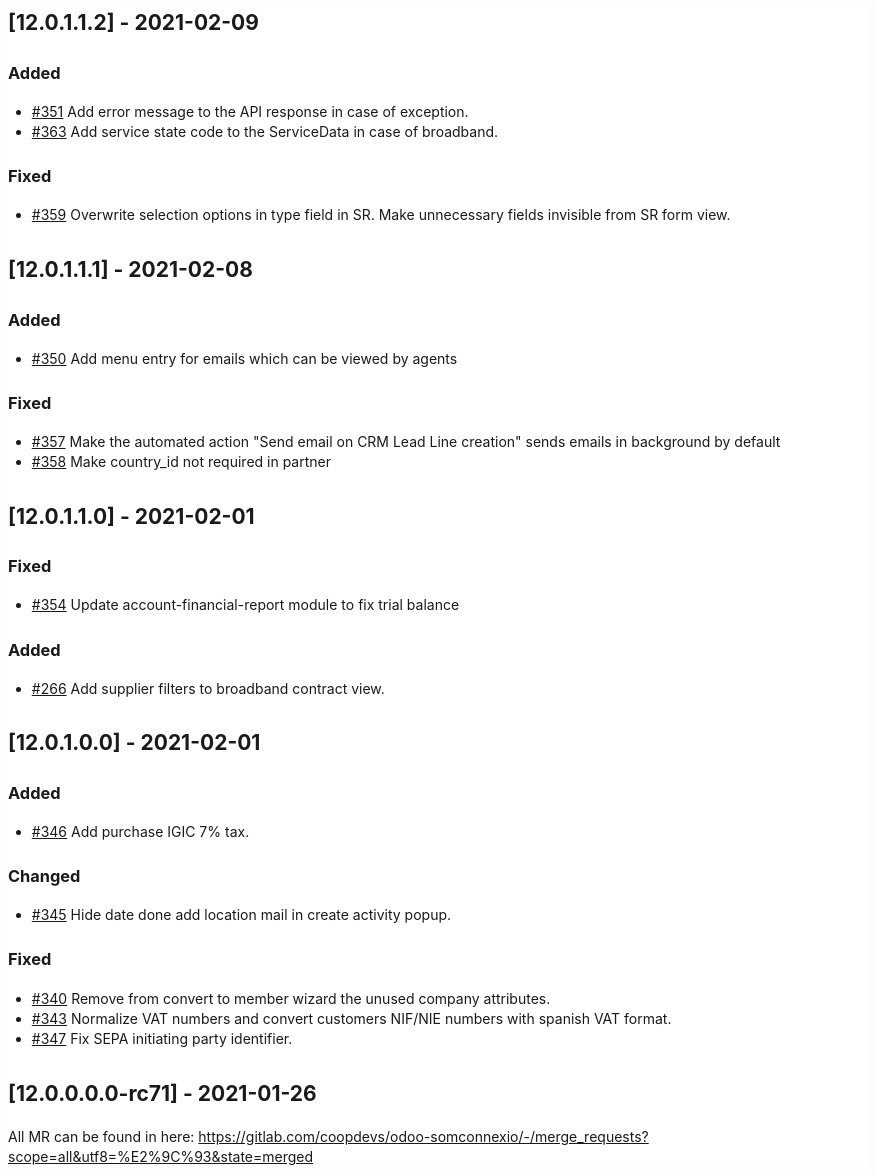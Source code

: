 ## [12.0.1.1.2] - 2021-02-09

### Added
- [#351](https://gitlab.com/coopdevs/odoo-somconnexio/-/merge_requests/351) Add error message to the API response in case of exception.
- [#363](https://gitlab.com/coopdevs/odoo-somconnexio/-/merge_requests/363) Add service state code to the ServiceData in case of broadband.

### Fixed
- [#359](https://gitlab.com/coopdevs/odoo-somconnexio/-/merge_requests/359) Overwrite selection options in type field in SR. Make unnecessary fields invisible from SR form view.

## [12.0.1.1.1] - 2021-02-08

### Added
- [#350](https://gitlab.com/coopdevs/odoo-somconnexio/-/merge_requests/350) Add menu entry for emails which can be viewed by agents

### Fixed
- [#357](https://gitlab.com/coopdevs/odoo-somconnexio/-/merge_requests/357) Make the automated action "Send email on CRM Lead Line creation" sends emails in background by default
- [#358](https://gitlab.com/coopdevs/odoo-somconnexio/-/merge_requests/358) Make country_id not required in partner

## [12.0.1.1.0] - 2021-02-01

### Fixed
- [#354](https://gitlab.com/coopdevs/odoo-somconnexio/-/merge_requests/354) Update account-financial-report module to fix trial balance

### Added
- [#266](https://gitlab.com/coopdevs/odoo-somconnexio/-/merge_requests/266) Add supplier filters to broadband contract view.


## [12.0.1.0.0] - 2021-02-01

### Added
- [#346](https://gitlab.com/coopdevs/odoo-somconnexio/-/merge_requests/346) Add purchase IGIC 7% tax.

### Changed
- [#345](https://gitlab.com/coopdevs/odoo-somconnexio/-/merge_requests/345) Hide date done add location mail in create activity popup.

### Fixed
- [#340](https://gitlab.com/coopdevs/odoo-somconnexio/-/merge_requests/340) Remove from convert to member wizard the unused company attributes.
- [#343](https://gitlab.com/coopdevs/odoo-somconnexio/-/merge_requests/343) Normalize VAT numbers and convert customers NIF/NIE numbers with spanish VAT format.
- [#347](https://gitlab.com/coopdevs/odoo-somconnexio/-/merge_requests/347) Fix SEPA initiating party identifier.

## [12.0.0.0.0-rc71] - 2021-01-26

All MR can be found in here:
https://gitlab.com/coopdevs/odoo-somconnexio/-/merge_requests?scope=all&utf8=%E2%9C%93&state=merged
